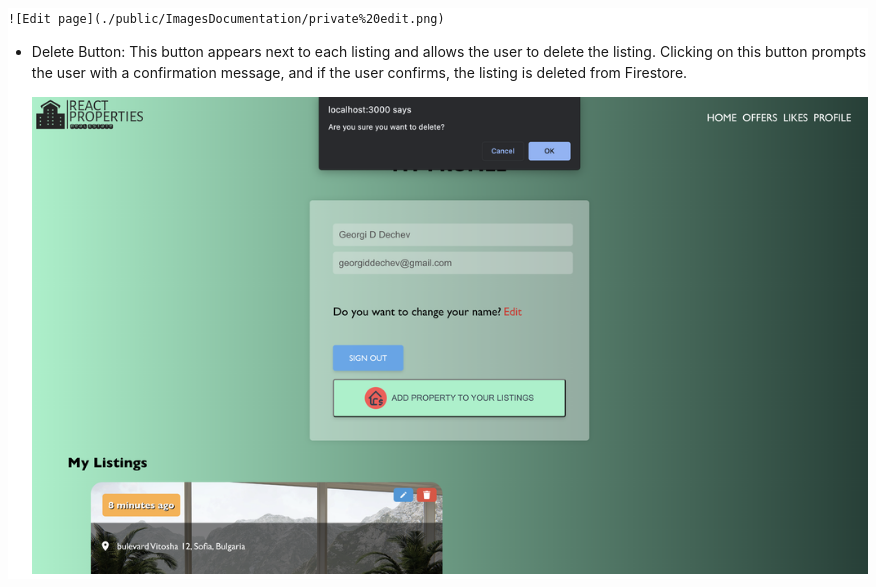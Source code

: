     ![Edit page](./public/ImagesDocumentation/private%20edit.png)

-   Delete Button: This button appears next to each listing and allows the user to delete the listing. Clicking on this button prompts the user with a confirmation message, and if the user confirms, the listing is deleted from Firestore.

    ![Delete confirm](./public/ImagesDocumentation/private%20delete.png)
